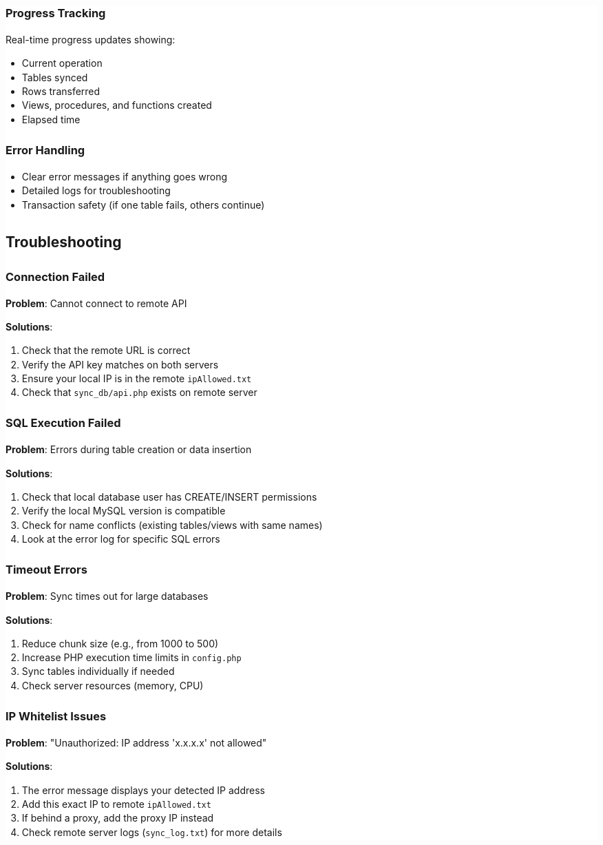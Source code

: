 ### Progress Tracking

Real-time progress updates showing:
- Current operation
- Tables synced
- Rows transferred
- Views, procedures, and functions created
- Elapsed time

### Error Handling

- Clear error messages if anything goes wrong
- Detailed logs for troubleshooting
- Transaction safety (if one table fails, others continue)

## Troubleshooting

### Connection Failed

**Problem**: Cannot connect to remote API

**Solutions**:
1. Check that the remote URL is correct
2. Verify the API key matches on both servers
3. Ensure your local IP is in the remote `ipAllowed.txt`
4. Check that `sync_db/api.php` exists on remote server

### SQL Execution Failed

**Problem**: Errors during table creation or data insertion

**Solutions**:
1. Check that local database user has CREATE/INSERT permissions
2. Verify the local MySQL version is compatible
3. Check for name conflicts (existing tables/views with same names)
4. Look at the error log for specific SQL errors

### Timeout Errors

**Problem**: Sync times out for large databases

**Solutions**:
1. Reduce chunk size (e.g., from 1000 to 500)
2. Increase PHP execution time limits in `config.php`
3. Sync tables individually if needed
4. Check server resources (memory, CPU)

### IP Whitelist Issues

**Problem**: "Unauthorized: IP address 'x.x.x.x' not allowed"

**Solutions**:
1. The error message displays your detected IP address
2. Add this exact IP to remote `ipAllowed.txt`
3. If behind a proxy, add the proxy IP instead
4. Check remote server logs (`sync_log.txt`) for more details
